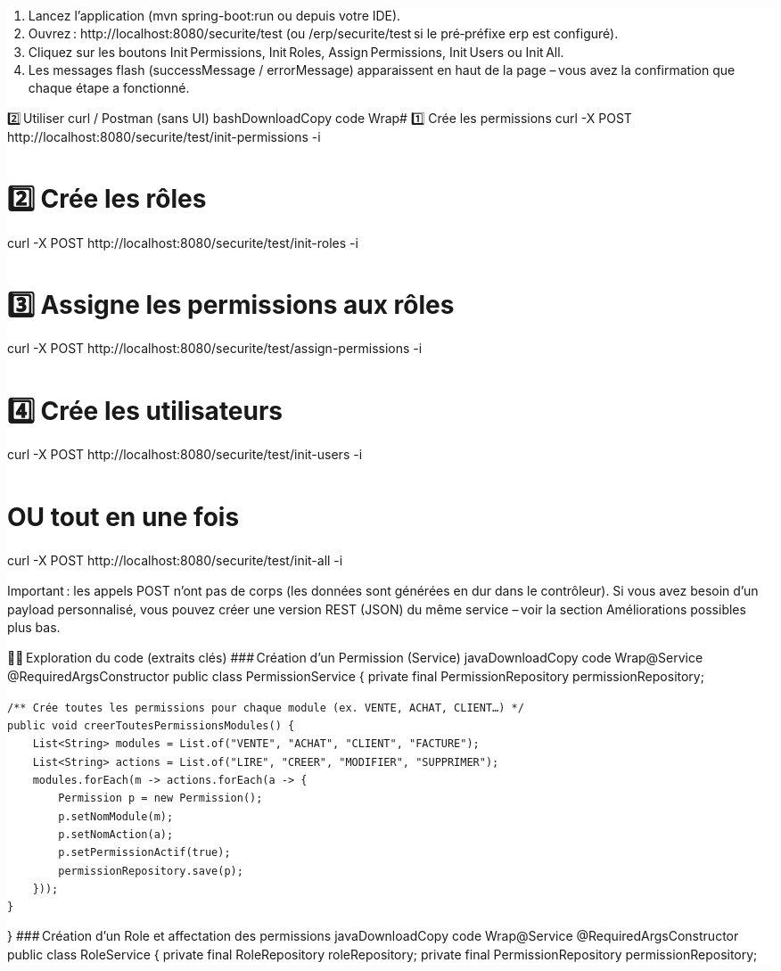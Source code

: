 1. Lancez l’application (mvn spring-boot:run ou depuis votre IDE).
2. Ouvrez : http://localhost:8080/securite/test (ou /erp/securite/test si le pré‑préfixe erp est configuré).
3. Cliquez sur les boutons Init Permissions, Init Roles, Assign Permissions, Init Users ou Init All.
4. Les messages flash (successMessage / errorMessage) apparaissent en haut de la page – vous avez la confirmation que chaque étape a fonctionné.

2️⃣ Utiliser curl / Postman (sans UI)
bashDownloadCopy code Wrap# 1️⃣ Crée les permissions
curl -X POST http://localhost:8080/securite/test/init-permissions -i

# 2️⃣ Crée les rôles
curl -X POST http://localhost:8080/securite/test/init-roles -i

# 3️⃣ Assigne les permissions aux rôles
curl -X POST http://localhost:8080/securite/test/assign-permissions -i

# 4️⃣ Crée les utilisateurs
curl -X POST http://localhost:8080/securite/test/init-users -i

# OU tout en une fois
curl -X POST http://localhost:8080/securite/test/init-all -i

Important : les appels POST n’ont pas de corps (les données sont générées en dur dans le contrôleur).
Si vous avez besoin d’un payload personnalisé, vous pouvez créer une version REST (JSON) du même service – voir la section Améliorations possibles plus bas.


🧑‍💻 Exploration du code (extraits clés)
### Création d’un Permission (Service)
javaDownloadCopy code Wrap@Service
@RequiredArgsConstructor
public class PermissionService {
    private final PermissionRepository permissionRepository;

    /** Crée toutes les permissions pour chaque module (ex. VENTE, ACHAT, CLIENT…) */
    public void creerToutesPermissionsModules() {
        List<String> modules = List.of("VENTE", "ACHAT", "CLIENT", "FACTURE");
        List<String> actions = List.of("LIRE", "CREER", "MODIFIER", "SUPPRIMER");
        modules.forEach(m -> actions.forEach(a -> {
            Permission p = new Permission();
            p.setNomModule(m);
            p.setNomAction(a);
            p.setPermissionActif(true);
            permissionRepository.save(p);
        }));
    }
}
### Création d’un Role et affectation des permissions
javaDownloadCopy code Wrap@Service
@RequiredArgsConstructor
public class RoleService {
    private final RoleRepository roleRepository;
    private final PermissionRepository permissionRepository;

